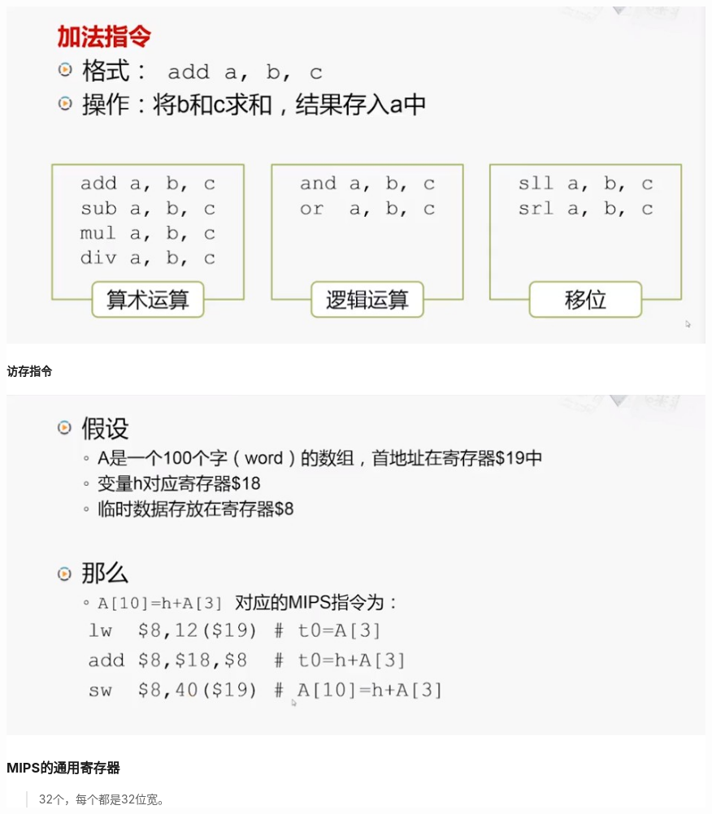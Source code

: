<img src="pics/2-5-5.jpg" />

#### 访存指令

<img src="pics/2-5-6.jpg" />

### MIPS的通用寄存器

>  32个，每个都是32位宽。
